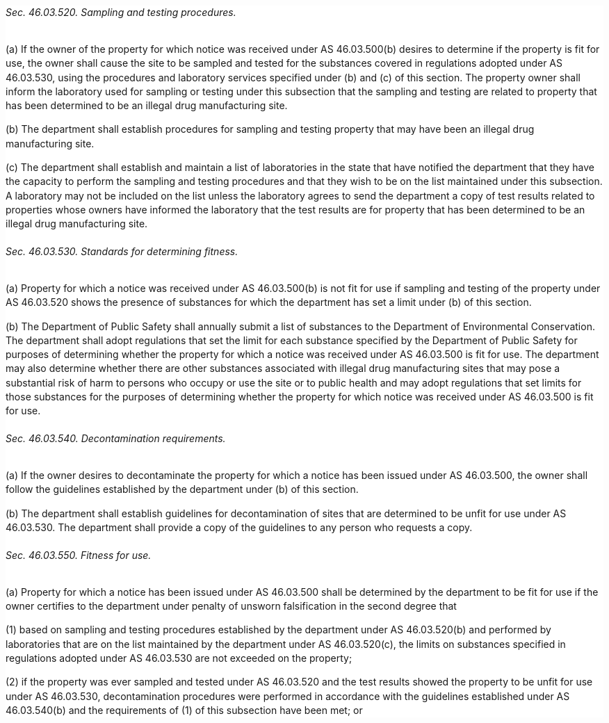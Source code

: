 ###### Sec. 46.03.520.   Sampling and testing procedures.

(a) If the owner of the property for which notice was received under AS 46.03.500(b) desires to determine if the property is fit for use, the owner shall cause the site to be sampled and tested for the substances covered in regulations adopted under AS 46.03.530, using the procedures and laboratory services specified under (b) and (c) of this section. The property owner shall inform the laboratory used for sampling or testing under this subsection that the sampling and testing are related to property that has been determined to be an illegal drug manufacturing site.

(b) The department shall establish procedures for sampling and testing property that may have been an illegal drug manufacturing site.

(c) The department shall establish and maintain a list of laboratories in the state that have notified the department that they have the capacity to perform the sampling and testing procedures and that they wish to be on the list maintained under this subsection. A laboratory may not be included on the list unless the laboratory agrees to send the department a copy of test results related to properties whose owners have informed the laboratory that the test results are for property that has been determined to be an illegal drug manufacturing site.

###### Sec. 46.03.530.   Standards for determining fitness.

(a) Property for which a notice was received under AS 46.03.500(b) is not fit for use if sampling and testing of the property under AS 46.03.520 shows the presence of substances for which the department has set a limit under (b) of this section.

(b) The Department of Public Safety shall annually submit a list of substances to the Department of Environmental Conservation. The department shall adopt regulations that set the limit for each substance specified by the Department of Public Safety for purposes of determining whether the property for which a notice was received under AS 46.03.500 is fit for use. The department may also determine whether there are other substances associated with illegal drug manufacturing sites that may pose a substantial risk of harm to persons who occupy or use the site or to public health and may adopt regulations that set limits for those substances for the purposes of determining whether the property for which notice was received under AS 46.03.500 is fit for use.

###### Sec. 46.03.540.   Decontamination requirements.

(a) If the owner desires to decontaminate the property for which a notice has been issued under AS 46.03.500, the owner shall follow the guidelines established by the department under (b) of this section.

(b) The department shall establish guidelines for decontamination of sites that are determined to be unfit for use under AS 46.03.530. The department shall provide a copy of the guidelines to any person who requests a copy.

###### Sec. 46.03.550.   Fitness for use.

(a) Property for which a notice has been issued under AS 46.03.500 shall be determined by the department to be fit for use if the owner certifies to the department under penalty of unsworn falsification in the second degree that

(1) based on sampling and testing procedures established by the department under AS 46.03.520(b) and performed by laboratories that are on the list maintained by the department under AS 46.03.520(c), the limits on substances specified in regulations adopted under AS 46.03.530 are not exceeded on the property;

(2) if the property was ever sampled and tested under AS 46.03.520 and the test results showed the property to be unfit for use under AS 46.03.530, decontamination procedures were performed in accordance with the guidelines established under AS 46.03.540(b) and the requirements of (1) of this subsection have been met; or
